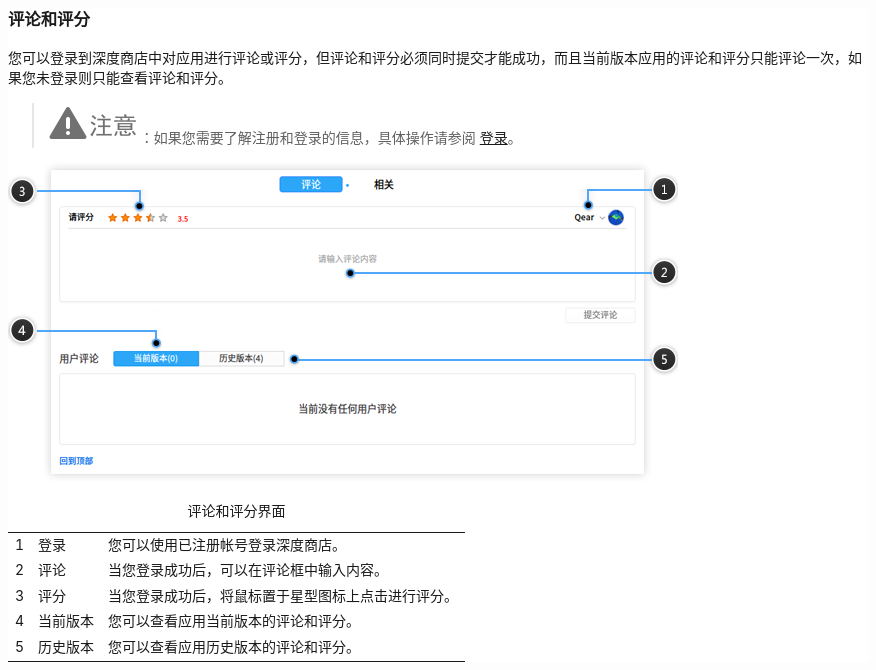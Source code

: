 ### 评论和评分
您可以登录到深度商店中对应用进行评论或评分，但评论和评分必须同时提交才能成功，而且当前版本应用的评论和评分只能评论一次，如果您未登录则只能查看评论和评分。

> ![attention](icon/attention.svg)：如果您需要了解注册和登录的信息，具体操作请参阅 [登录](#登录)。

![1|commentandrate](png/commentandrate.png)

<table class="block1">
    <caption>评论和评分界面</caption>
    <tbody>
        <tr>
            <td>1</td>
            <td>登录</td>
            <td>您可以使用已注册帐号登录深度商店。</td>
        </tr>
        <tr>
            <td>2</td>
            <td>评论</td>
            <td>当您登录成功后，可以在评论框中输入内容。</td>
        </tr>
         <tr>
            <td>3</td>
            <td>评分</td>
            <td>当您登录成功后，将鼠标置于星型图标上点击进行评分。</td>
        </tr>
        <tr>
            <td>4</td>
            <td>当前版本</td>
            <td>您可以查看应用当前版本的评论和评分。</td>
        </tr>
        <tr>
            <td>5</td>
            <td>历史版本</td>
            <td>您可以查看应用历史版本的评论和评分。</td>
        </tr>
